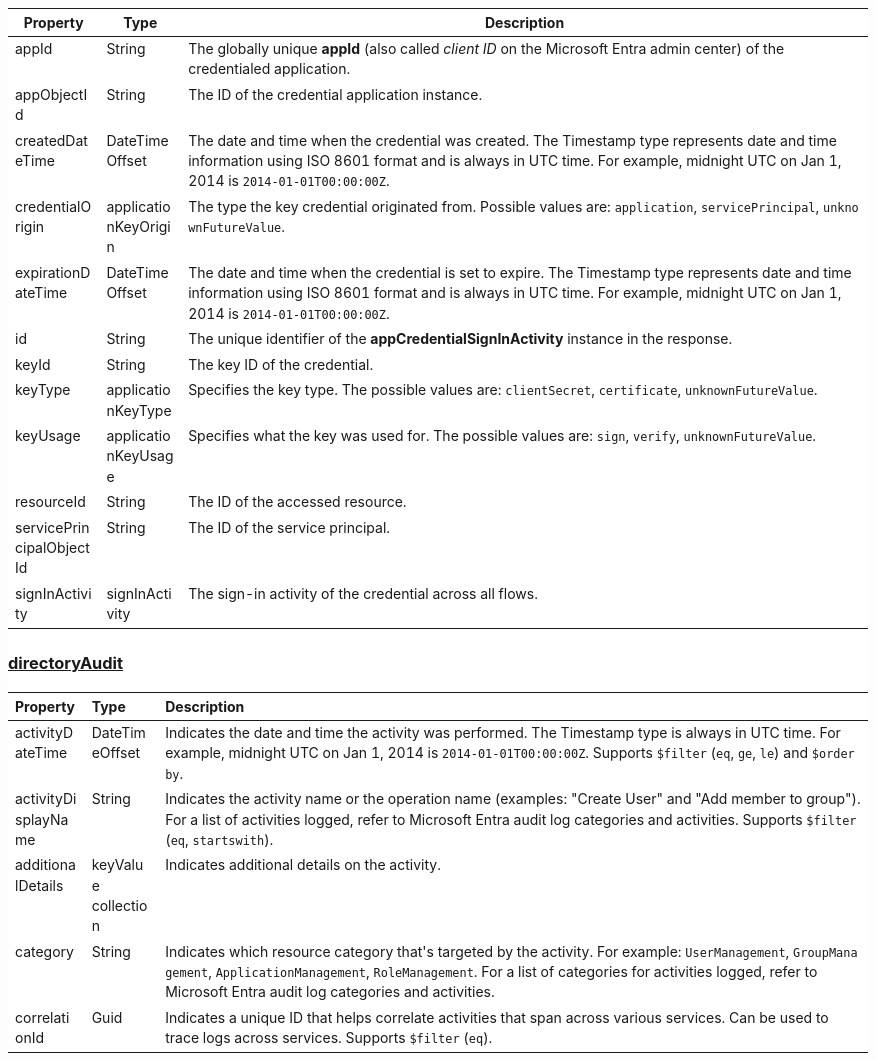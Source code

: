 | Property                 | Type                                             | Description                                                                                           |
| ------------------------ | ------------------------------------------------ | ----------------------------------------------------------------------------------------------------- |
| appId                    | String                                           | The globally unique **appId** (also called *client ID* on the Microsoft Entra admin center) of the credentialed application.                                                                 |
| appObjectId              | String                                           | The ID of the credential application instance.                                                        |
| createdDateTime          | DateTimeOffset                                   | The date and time when the credential was created. The Timestamp type represents date and time information using ISO 8601 format and is always in UTC time. For example, midnight UTC on Jan 1, 2014 is `2014-01-01T00:00:00Z`.                                                   |
| credentialOrigin         | applicationKeyOrigin                             | The type the key credential originated from. Possible values are: `application`, `servicePrincipal`, `unknownFutureValue`. |
| expirationDateTime       | DateTimeOffset                                   | The date and time when the credential is set to expire. The Timestamp type represents date and time information using ISO 8601 format and is always in UTC time. For example, midnight UTC on Jan 1, 2014 is `2014-01-01T00:00:00Z`.                                                   |
| id                       | String                                           | The unique identifier of the **appCredentialSignInActivity** instance in the response.                    |
| keyId                    | String                                           | The key ID of the credential.                                                                          |
| keyType                  | applicationKeyType                               | Specifies the key type. The possible values are: `clientSecret`, `certificate`, `unknownFutureValue`. |
| keyUsage                 | applicationKeyUsage                              | Specifies what the key was used for. The possible values are: `sign`, `verify`, `unknownFutureValue`.  |
| resourceId               | String                                           | The ID of the accessed resource.                                                                      |
| servicePrincipalObjectId | String                                           | The ID of the service principal.                                                                      |
| signInActivity           | signInActivity | The sign-in activity of the credential across all flows.                                              |
### [directoryAudit ](https://docs.microsoft.com/graph/api/resources/directoryaudit?view=graph-rest-1.0&tabs=http)
| Property            | Type                                                | Description                                                                                                                                                                                                                                                                        |
|:--------------------|:----------------------------------------------------|:-----------------------------------------------------------------------------------------------------------------------------------------------------------------------------------------------------------------------------------------------------------------------------------|
| activityDateTime    | DateTimeOffset                                      | Indicates the date and time the activity was performed. The Timestamp type is always in UTC time. For example, midnight UTC on Jan 1, 2014 is `2014-01-01T00:00:00Z`. Supports `$filter` (`eq`, `ge`, `le`) and `$orderby`.                                                                                          |
| activityDisplayName | String                                              | Indicates the activity name or the operation name (examples: "Create User" and "Add member to group"). For a list of activities logged, refer to Microsoft Entra audit log categories and activities. Supports `$filter` (`eq`, `startswith`). |
| additionalDetails   | keyValue collection                  | Indicates additional details on the activity.                                                                                                                                                                                                                                      |
| category            | String                                              | Indicates which resource category that's targeted by the activity. For example: `UserManagement`, `GroupManagement`, `ApplicationManagement`, `RoleManagement`. For a list of categories for activities logged, refer to Microsoft Entra audit log categories and activities.                                                                                                                                                          |
| correlationId       | Guid                                                | Indicates a unique ID that helps correlate activities that span across various services. Can be used to trace logs across services. Supports `$filter` (`eq`).                                                                                                                                                |